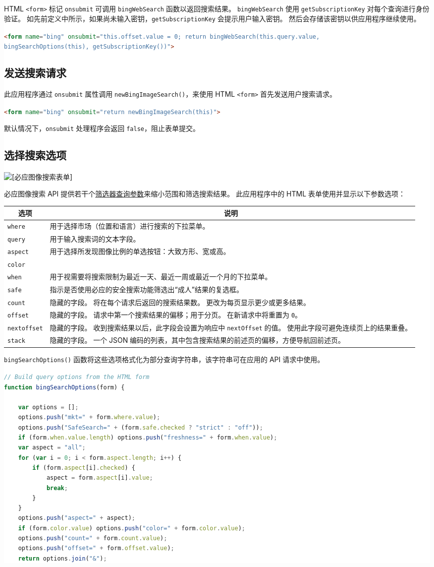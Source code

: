 HTML `<form>` 标记 `onsubmit` 可调用 `bingWebSearch` 函数以返回搜索结果。 `bingWebSearch` 使用 `getSubscriptionKey` 对每个查询进行身份验证。 如先前定义中所示，如果尚未输入密钥，`getSubscriptionKey` 会提示用户输入密钥。 然后会存储该密钥以供应用程序继续使用。

```html
<form name="bing" onsubmit="this.offset.value = 0; return bingWebSearch(this.query.value,
bingSearchOptions(this), getSubscriptionKey())">
```

## <a name="send-search-requests"></a>发送搜索请求

此应用程序通过 `onsubmit` 属性调用 `newBingImageSearch()`，来使用 HTML `<form>` 首先发送用户搜索请求。

```html
<form name="bing" onsubmit="return newBingImageSearch(this)">
```

默认情况下，`onsubmit` 处理程序会返回 `false`，阻止表单提交。

## <a name="select-search-options"></a>选择搜索选项

![[必应图像搜索表单]](media/cognitive-services-bing-images-api/image-search-spa-form.png)

必应图像搜索 API 提供若干个[筛选器查询参数](/rest/api/cognitiveservices-bingsearch/bing-images-api-v7-reference#filter-query-parameters)来缩小范围和筛选搜索结果。 此应用程序中的 HTML 表单使用并显示以下参数选项：

| 选项 | 说明 |
|--------------|------------------------------------------------------------------------------------------------------------------------------------------------------------------------------------|
| `where`      | 用于选择市场（位置和语言）进行搜索的下拉菜单。                                                                                             |
| `query`      | 用于输入搜索词的文本字段。                                                                                                                                 |
| `aspect`     | 用于选择所发现图像比例的单选按钮：大致方形、宽或高。                                                                                     |
| `color`      |                                                                                                                                                                                    |
| `when`       | 用于视需要将搜索限制为最近一天、最近一周或最近一个月的下拉菜单。                                                                                          |
| `safe`       | 指示是否使用必应的安全搜索功能筛选出“成人”结果的复选框。                                                                                      |
| `count`      | 隐藏的字段。 将在每个请求后返回的搜索结果数。 更改为每页显示更少或更多结果。                                                            |
| `offset`     | 隐藏的字段。 请求中第一个搜索结果的偏移；用于分页。 在新请求中将重置为 `0`。                                                           |
| `nextoffset` | 隐藏的字段。 收到搜索结果以后，此字段会设置为响应中 `nextOffset` 的值。 使用此字段可避免连续页上的结果重叠。 |
| `stack`      | 隐藏的字段。 一个 JSON 编码的列表，其中包含搜索结果的前述页的偏移，方便导航回前述页。                                                      |

`bingSearchOptions()` 函数将这些选项格式化为部分查询字符串，该字符串可在应用的 API 请求中使用。  

```javascript
// Build query options from the HTML form
function bingSearchOptions(form) {

    var options = [];
    options.push("mkt=" + form.where.value);
    options.push("SafeSearch=" + (form.safe.checked ? "strict" : "off"));
    if (form.when.value.length) options.push("freshness=" + form.when.value);
    var aspect = "all";
    for (var i = 0; i < form.aspect.length; i++) {
        if (form.aspect[i].checked) {
            aspect = form.aspect[i].value;
            break;
        }
    }
    options.push("aspect=" + aspect);
    if (form.color.value) options.push("color=" + form.color.value);
    options.push("count=" + form.count.value);
    options.push("offset=" + form.offset.value);
    return options.join("&");
```